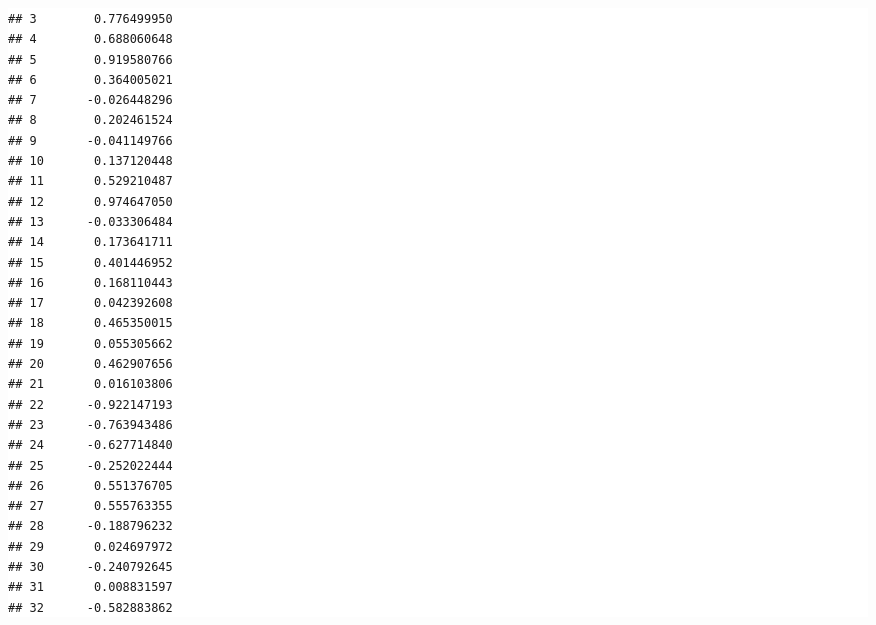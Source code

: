     ## 3        0.776499950
    ## 4        0.688060648
    ## 5        0.919580766
    ## 6        0.364005021
    ## 7       -0.026448296
    ## 8        0.202461524
    ## 9       -0.041149766
    ## 10       0.137120448
    ## 11       0.529210487
    ## 12       0.974647050
    ## 13      -0.033306484
    ## 14       0.173641711
    ## 15       0.401446952
    ## 16       0.168110443
    ## 17       0.042392608
    ## 18       0.465350015
    ## 19       0.055305662
    ## 20       0.462907656
    ## 21       0.016103806
    ## 22      -0.922147193
    ## 23      -0.763943486
    ## 24      -0.627714840
    ## 25      -0.252022444
    ## 26       0.551376705
    ## 27       0.555763355
    ## 28      -0.188796232
    ## 29       0.024697972
    ## 30      -0.240792645
    ## 31       0.008831597
    ## 32      -0.582883862